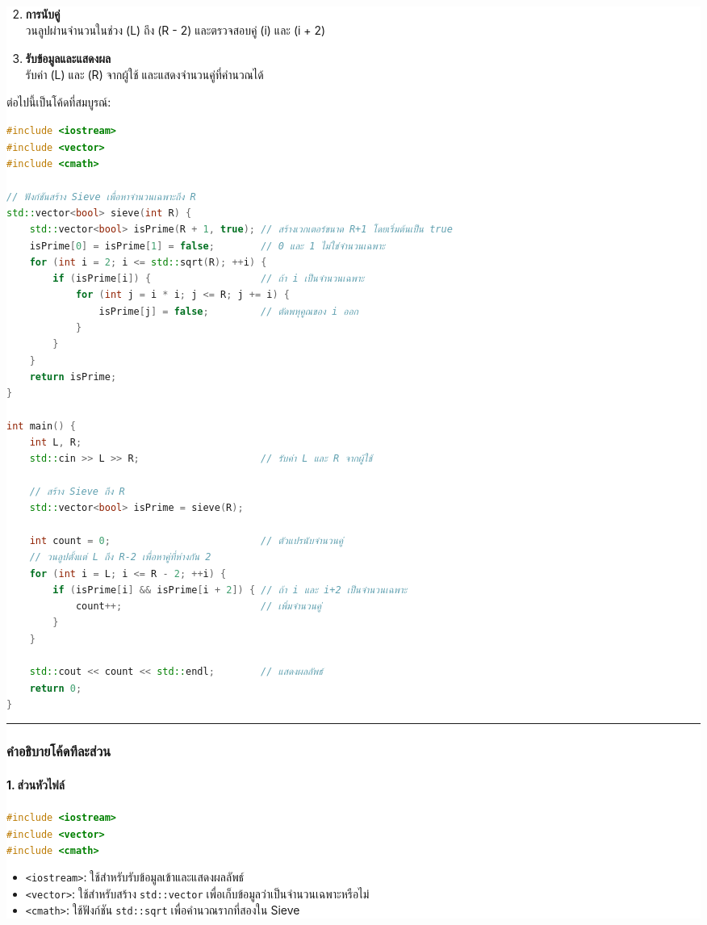 2. **การนับคู่**  
   วนลูปผ่านจำนวนในช่วง \(L\) ถึง \(R - 2\) และตรวจสอบคู่ \(i\) และ \(i + 2\)

3. **รับข้อมูลและแสดงผล**  
   รับค่า \(L\) และ \(R\) จากผู้ใช้ และแสดงจำนวนคู่ที่คำนวณได้

ต่อไปนี้เป็นโค้ดที่สมบูรณ์:

```cpp
#include <iostream>
#include <vector>
#include <cmath>

// ฟังก์ชันสร้าง Sieve เพื่อหาจำนวนเฉพาะถึง R
std::vector<bool> sieve(int R) {
    std::vector<bool> isPrime(R + 1, true); // สร้างเวกเตอร์ขนาด R+1 โดยเริ่มต้นเป็น true
    isPrime[0] = isPrime[1] = false;        // 0 และ 1 ไม่ใช่จำนวนเฉพาะ
    for (int i = 2; i <= std::sqrt(R); ++i) {
        if (isPrime[i]) {                   // ถ้า i เป็นจำนวนเฉพาะ
            for (int j = i * i; j <= R; j += i) {
                isPrime[j] = false;         // ตัดพหุคูณของ i ออก
            }
        }
    }
    return isPrime;
}

int main() {
    int L, R;
    std::cin >> L >> R;                     // รับค่า L และ R จากผู้ใช้
    
    // สร้าง Sieve ถึง R
    std::vector<bool> isPrime = sieve(R);
    
    int count = 0;                          // ตัวแปรนับจำนวนคู่
    // วนลูปตั้งแต่ L ถึง R-2 เพื่อหาคู่ที่ห่างกัน 2
    for (int i = L; i <= R - 2; ++i) {
        if (isPrime[i] && isPrime[i + 2]) { // ถ้า i และ i+2 เป็นจำนวนเฉพาะ
            count++;                        // เพิ่มจำนวนคู่
        }
    }
    
    std::cout << count << std::endl;        // แสดงผลลัพธ์
    return 0;
}
```

---

### คำอธิบายโค้ดทีละส่วน

#### 1. **ส่วนหัวไฟล์**
```cpp
#include <iostream>
#include <vector>
#include <cmath>
```
- `<iostream>`: ใช้สำหรับรับข้อมูลเข้าและแสดงผลลัพธ์
- `<vector>`: ใช้สำหรับสร้าง `std::vector` เพื่อเก็บข้อมูลว่าเป็นจำนวนเฉพาะหรือไม่
- `<cmath>`: ใช้ฟังก์ชัน `std::sqrt` เพื่อคำนวณรากที่สองใน Sieve
